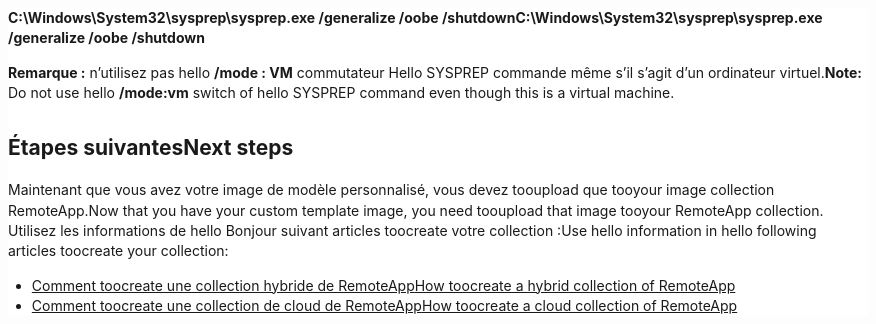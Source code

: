    <span data-ttu-id="4e25a-216">**C:\Windows\System32\sysprep\sysprep.exe /generalize /oobe /shutdown**</span><span class="sxs-lookup"><span data-stu-id="4e25a-216">**C:\Windows\System32\sysprep\sysprep.exe /generalize /oobe /shutdown**</span></span>
   
   <span data-ttu-id="4e25a-217">**Remarque :** n’utilisez pas hello **/mode : VM** commutateur Hello SYSPREP commande même s’il s’agit d’un ordinateur virtuel.</span><span class="sxs-lookup"><span data-stu-id="4e25a-217">**Note:** Do not use hello **/mode:vm** switch of hello SYSPREP command even though this is a virtual machine.</span></span>

## <a name="next-steps"></a><span data-ttu-id="4e25a-218">Étapes suivantes</span><span class="sxs-lookup"><span data-stu-id="4e25a-218">Next steps</span></span>
<span data-ttu-id="4e25a-219">Maintenant que vous avez votre image de modèle personnalisé, vous devez tooupload que tooyour image collection RemoteApp.</span><span class="sxs-lookup"><span data-stu-id="4e25a-219">Now that you have your custom template image, you need tooupload that image tooyour RemoteApp collection.</span></span> <span data-ttu-id="4e25a-220">Utilisez les informations de hello Bonjour suivant articles toocreate votre collection :</span><span class="sxs-lookup"><span data-stu-id="4e25a-220">Use hello information in hello following articles toocreate your collection:</span></span>

* [<span data-ttu-id="4e25a-221">Comment toocreate une collection hybride de RemoteApp</span><span class="sxs-lookup"><span data-stu-id="4e25a-221">How toocreate a hybrid collection of RemoteApp</span></span>](remoteapp-create-hybrid-deployment.md)
* [<span data-ttu-id="4e25a-222">Comment toocreate une collection de cloud de RemoteApp</span><span class="sxs-lookup"><span data-stu-id="4e25a-222">How toocreate a cloud collection of RemoteApp</span></span>](remoteapp-create-cloud-deployment.md)

